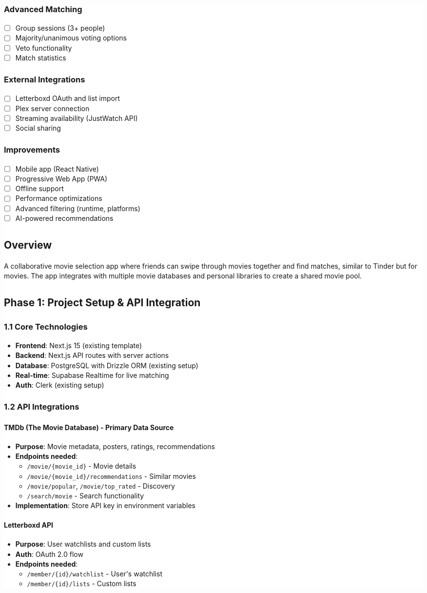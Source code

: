 ### Advanced Matching
- [ ] Group sessions (3+ people)
- [ ] Majority/unanimous voting options
- [ ] Veto functionality
- [ ] Match statistics

### External Integrations
- [ ] Letterboxd OAuth and list import
- [ ] Plex server connection
- [ ] Streaming availability (JustWatch API)
- [ ] Social sharing

### Improvements
- [ ] Mobile app (React Native)
- [ ] Progressive Web App (PWA)
- [ ] Offline support
- [ ] Performance optimizations
- [ ] Advanced filtering (runtime, platforms)
- [ ] AI-powered recommendations

## Overview
A collaborative movie selection app where friends can swipe through movies together and find matches, similar to Tinder but for movies. The app integrates with multiple movie databases and personal libraries to create a shared movie pool.

## Phase 1: Project Setup & API Integration

### 1.1 Core Technologies
- **Frontend**: Next.js 15 (existing template)
- **Backend**: Next.js API routes with server actions
- **Database**: PostgreSQL with Drizzle ORM (existing setup)
- **Real-time**: Supabase Realtime for live matching
- **Auth**: Clerk (existing setup)

### 1.2 API Integrations

#### TMDb (The Movie Database) - Primary Data Source
- **Purpose**: Movie metadata, posters, ratings, recommendations
- **Endpoints needed**:
  - `/movie/{movie_id}` - Movie details
  - `/movie/{movie_id}/recommendations` - Similar movies
  - `/movie/popular`, `/movie/top_rated` - Discovery
  - `/search/movie` - Search functionality
- **Implementation**: Store API key in environment variables

#### Letterboxd API
- **Purpose**: User watchlists and custom lists
- **Auth**: OAuth 2.0 flow
- **Endpoints needed**:
  - `/member/{id}/watchlist` - User's watchlist
  - `/member/{id}/lists` - Custom lists
